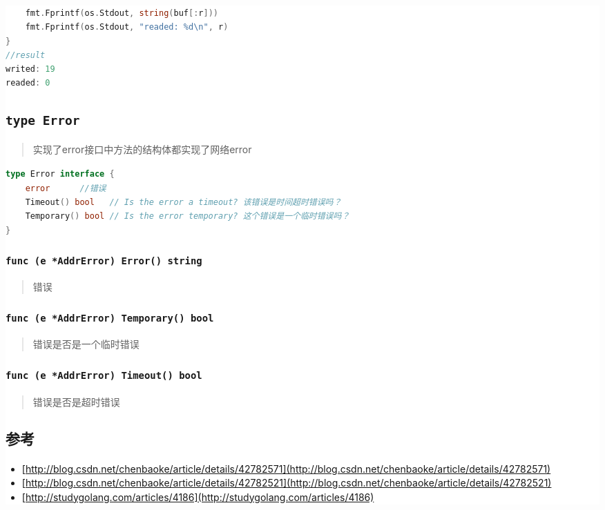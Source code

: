 ```go
	fmt.Fprintf(os.Stdout, string(buf[:r]))
	fmt.Fprintf(os.Stdout, "readed: %d\n", r)
}
//result
writed: 19
readed: 0
```

## ```type Error```

> 实现了error接口中方法的结构体都实现了网络error

```go
type Error interface {
    error      //错误  
    Timeout() bool   // Is the error a timeout? 该错误是时间超时错误吗？  
    Temporary() bool // Is the error temporary? 这个错误是一个临时错误吗？  
}
```

### ```func (e *AddrError) Error() string```

> 错误

### ```func (e *AddrError) Temporary() bool```

>错误是否是一个临时错误

### ```func (e *AddrError) Timeout() bool```

>错误是否是超时错误

## 参考

- [http://blog.csdn.net/chenbaoke/article/details/42782571](http://blog.csdn.net/chenbaoke/article/details/42782571)
- [http://blog.csdn.net/chenbaoke/article/details/42782521](http://blog.csdn.net/chenbaoke/article/details/42782521)
- [http://studygolang.com/articles/4186](http://studygolang.com/articles/4186)

